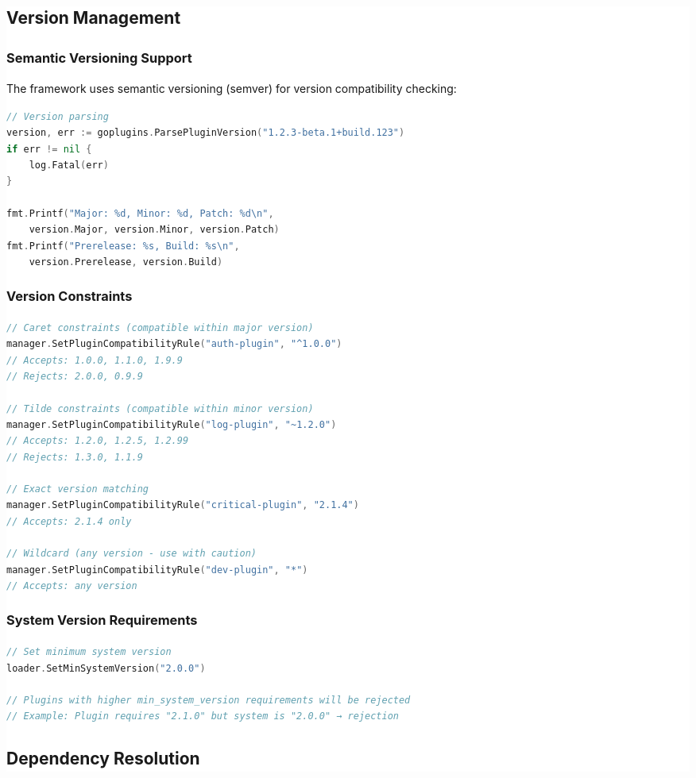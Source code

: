 ## Version Management

### Semantic Versioning Support

The framework uses semantic versioning (semver) for version compatibility checking:

```go
// Version parsing
version, err := goplugins.ParsePluginVersion("1.2.3-beta.1+build.123")
if err != nil {
    log.Fatal(err)
}

fmt.Printf("Major: %d, Minor: %d, Patch: %d\n", 
    version.Major, version.Minor, version.Patch)
fmt.Printf("Prerelease: %s, Build: %s\n", 
    version.Prerelease, version.Build)
```

### Version Constraints

```go
// Caret constraints (compatible within major version)
manager.SetPluginCompatibilityRule("auth-plugin", "^1.0.0")
// Accepts: 1.0.0, 1.1.0, 1.9.9
// Rejects: 2.0.0, 0.9.9

// Tilde constraints (compatible within minor version) 
manager.SetPluginCompatibilityRule("log-plugin", "~1.2.0")
// Accepts: 1.2.0, 1.2.5, 1.2.99
// Rejects: 1.3.0, 1.1.9

// Exact version matching
manager.SetPluginCompatibilityRule("critical-plugin", "2.1.4")
// Accepts: 2.1.4 only

// Wildcard (any version - use with caution)
manager.SetPluginCompatibilityRule("dev-plugin", "*")
// Accepts: any version
```

### System Version Requirements

```go
// Set minimum system version
loader.SetMinSystemVersion("2.0.0")

// Plugins with higher min_system_version requirements will be rejected
// Example: Plugin requires "2.1.0" but system is "2.0.0" → rejection
```

## Dependency Resolution
